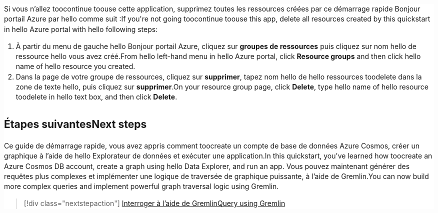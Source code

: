 <span data-ttu-id="b6deb-156">Si vous n’allez toocontinue toouse cette application, supprimez toutes les ressources créées par ce démarrage rapide Bonjour portail Azure par hello comme suit :</span><span class="sxs-lookup"><span data-stu-id="b6deb-156">If you're not going toocontinue toouse this app, delete all resources created by this quickstart in hello Azure portal with hello following steps:</span></span> 

1. <span data-ttu-id="b6deb-157">À partir du menu de gauche hello Bonjour portail Azure, cliquez sur **groupes de ressources** puis cliquez sur nom hello de ressource hello vous avez créé.</span><span class="sxs-lookup"><span data-stu-id="b6deb-157">From hello left-hand menu in hello Azure portal, click **Resource groups** and then click hello name of hello resource you created.</span></span> 
2. <span data-ttu-id="b6deb-158">Dans la page de votre groupe de ressources, cliquez sur **supprimer**, tapez nom hello de hello ressources toodelete dans la zone de texte hello, puis cliquez sur **supprimer**.</span><span class="sxs-lookup"><span data-stu-id="b6deb-158">On your resource group page, click **Delete**, type hello name of hello resource toodelete in hello text box, and then click **Delete**.</span></span>

## <a name="next-steps"></a><span data-ttu-id="b6deb-159">Étapes suivantes</span><span class="sxs-lookup"><span data-stu-id="b6deb-159">Next steps</span></span>

<span data-ttu-id="b6deb-160">Ce guide de démarrage rapide, vous avez appris comment toocreate un compte de base de données Azure Cosmos, créer un graphique à l’aide de hello Explorateur de données et exécuter une application.</span><span class="sxs-lookup"><span data-stu-id="b6deb-160">In this quickstart, you've learned how toocreate an Azure Cosmos DB account, create a graph using hello Data Explorer, and run an app.</span></span> <span data-ttu-id="b6deb-161">Vous pouvez maintenant générer des requêtes plus complexes et implémenter une logique de traversée de graphique puissante, à l’aide de Gremlin.</span><span class="sxs-lookup"><span data-stu-id="b6deb-161">You can now build more complex queries and implement powerful graph traversal logic using Gremlin.</span></span> 

> [!div class="nextstepaction"]
> [<span data-ttu-id="b6deb-162">Interroger à l’aide de Gremlin</span><span class="sxs-lookup"><span data-stu-id="b6deb-162">Query using Gremlin</span></span>](tutorial-query-graph.md)

